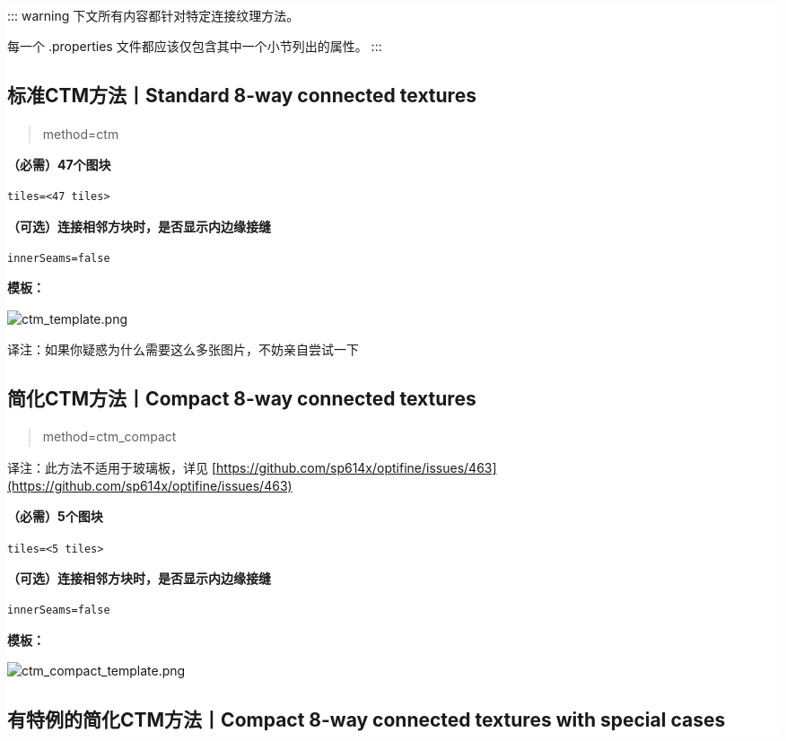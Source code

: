 ::: warning
下文所有内容都针对特定连接纹理方法。

每一个 .properties 文件都应该仅包含其中一个小节列出的属性。
:::

## 标准CTM方法丨Standard 8-way connected textures

> method=ctm

**（必需）47个图块**

```properties
tiles=<47 tiles>
```



**（可选）连接相邻方块时，是否显示内边缘接缝**

```properties
innerSeams=false
```

**模板：**

![ctm_template.png](https://i.loli.net/2021/10/12/Sn6gvdVxsHuXwPI.png)

译注：如果你疑惑为什么需要这么多张图片，不妨亲自尝试一下

## 简化CTM方法丨Compact 8-way connected textures

> method=ctm_compact

译注：此方法不适用于玻璃板，详见 [https://github.com/sp614x/optifine/issues/463](https://github.com/sp614x/optifine/issues/463)



**（必需）5个图块**

```properties
tiles=<5 tiles>
```



**（可选）连接相邻方块时，是否显示内边缘接缝**

```properties
innerSeams=false
```

**模板：**

![ctm_compact_template.png](https://i.loli.net/2021/10/12/isRHhzt8ZSGfLaI.png)



## 有特例的简化CTM方法丨Compact 8-way connected textures with special cases
